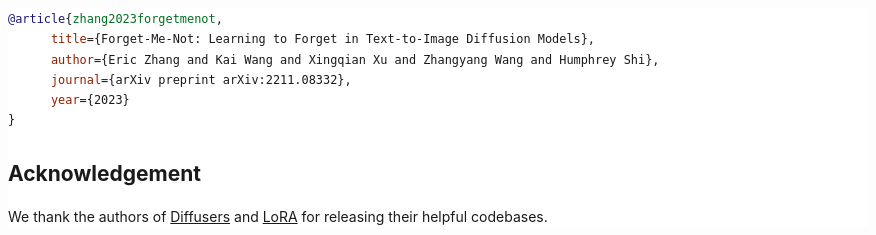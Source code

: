 ```bibtex
@article{zhang2023forgetmenot,
      title={Forget-Me-Not: Learning to Forget in Text-to-Image Diffusion Models}, 
      author={Eric Zhang and Kai Wang and Xingqian Xu and Zhangyang Wang and Humphrey Shi},
      journal={arXiv preprint arXiv:2211.08332},
      year={2023}
}
```

## Acknowledgement

We thank the authors of [Diffusers](https://github.com/huggingface/diffusers) and [LoRA](https://github.com/cloneofsimo/lora) for releasing their helpful codebases.
